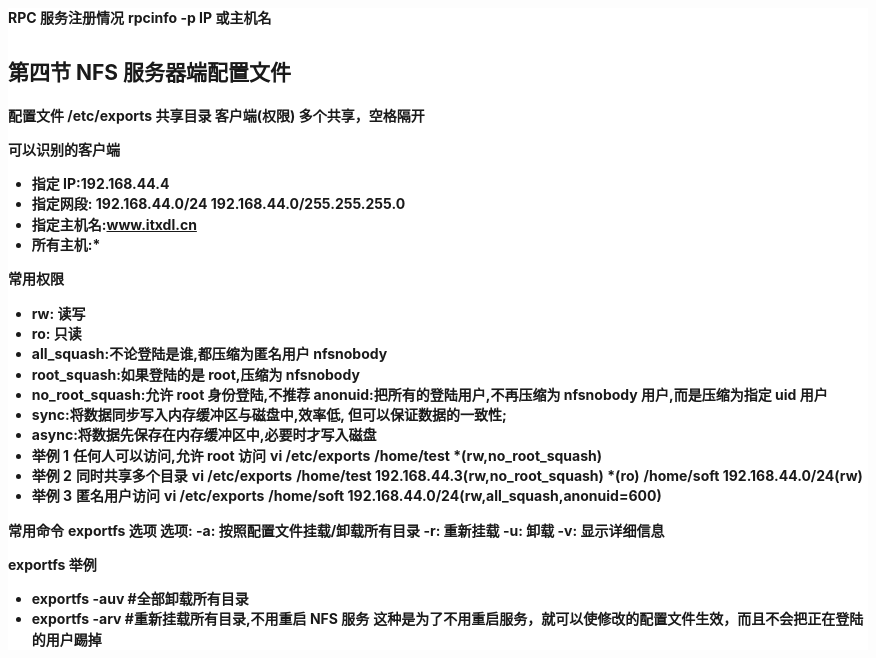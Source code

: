 **RPC 服务注册情况**
**rpcinfo -p IP 或主机名**

## 第四节 NFS 服务器端配置文件

**配置文件
/etc/exports
共享目录 客户端(权限)
多个共享，空格隔开**

**可以识别的客户端**

- **指定 IP:192.168.44.4**
- **指定网段: 192.168.44.0/24 192.168.44.0/255.255.255.0**
- **指定主机名:www.itxdl.cn**
- **所有主机:\***

**常用权限**

- **rw: 读写**
- **ro: 只读**
- **all_squash:不论登陆是谁,都压缩为匿名用户 nfsnobody**
- **root_squash:如果登陆的是 root,压缩为 nfsnobody**
- **no_root_squash:允许 root 身份登陆,不推荐 anonuid:把所有的登陆用户,不再压缩为 nfsnobody 用户,而是压缩为指定 uid 用户**
- **sync:将数据同步写入内存缓冲区与磁盘中,效率低, 但可以保证数据的一致性;**
- **async:将数据先保存在内存缓冲区中,必要时才写入磁盘**
- **举例 1**
  **任何人可以访问,允许 root 访问**
  **vi /etc/exports**
  **/home/test \*(rw,no_root_squash)**
- **举例 2**
  **同时共享多个目录**
  **vi /etc/exports**
  **/home/test 192.168.44.3(rw,no_root_squash) \*(ro)**
  **/home/soft 192.168.44.0/24(rw)**
- **举例 3**
  **匿名用户访问**
  **vi /etc/exports**
  **/home/soft 192.168.44.0/24(rw,all_squash,anonuid=600)**

**常用命令**
**exportfs 选项
选项:
-a: 按照配置文件挂载/卸载所有目录
-r: 重新挂载
-u: 卸载
-v: 显示详细信息**

**exportfs 举例**

- **exportfs -auv #全部卸载所有目录**
- **exportfs -arv #重新挂载所有目录,不用重启 NFS 服务**
  **这种是为了不用重启服务，就可以使修改的配置文件生效，而且不会把正在登陆的用户踢掉**
